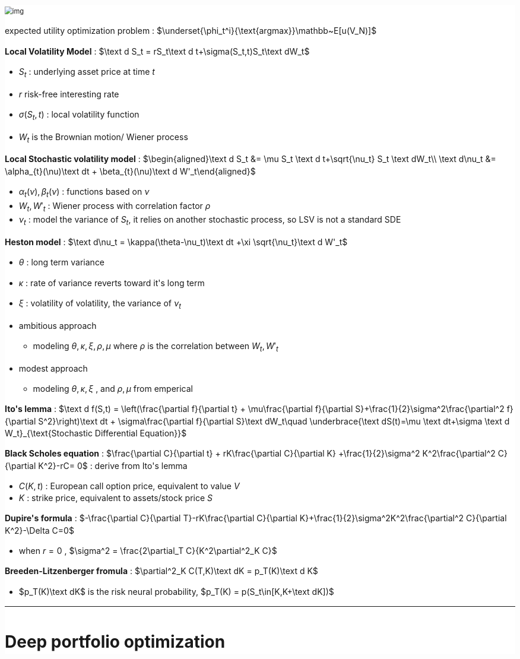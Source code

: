 <img src="utility.png" alt="img" style="zoom:80%;" />

expected utility optimization problem : $\underset{\phi_t^i}{\text{argmax}}\mathbb~E[u(V_N)]$

**Local Volatility Model** : $\text  d S_t = rS_t\text d t+\sigma(S_t,t)S_t\text dW_t$

- $S_t$ : underlying asset  price at time $t$

- $r$ risk-free interesting rate

- $\sigma(S_t,t)$ : local volatility function

- $W_t$ is the Brownian motion/ Wiener  process

**Local Stochastic volatility model** : $\begin{aligned}\text d S_t &= \mu S_t \text d t+\sqrt{\nu_t}  S_t \text dW_t\\ \text d\nu_t &= \alpha_{t}(\nu)\text dt + \beta_{t}(\nu)\text d W'_t\end{aligned}$

- $\alpha_{t}(\nu),\beta_{t}(\nu)$ : functions based on $\nu$
- $W_t,W'_t$ : Wiener process with correlation factor $\rho$
- $\nu_t$ : model the variance of $S_t$, it relies on another stochastic process, so LSV is not a standard SDE

**Heston model** : $\text d\nu_t = \kappa(\theta-\nu_t)\text dt +\xi \sqrt{\nu_t}\text d W'_t$

- $\theta$ : long term variance
- $\kappa$ : rate of variance reverts toward it's long  term
- $\xi$ :  volatility of volatility, the variance of $\nu_t$

- ambitious approach
  - modeling $\theta,\kappa,\xi,\rho,\mu$ where $\rho$ is the correlation between $W_t,W'_t$
- modest approach
  - modeling $\theta, \kappa,\xi$ , and $\rho,\mu$ from emperical

**Ito's lemma** : $\text d f(S,t) =  \left(\frac{\partial f}{\partial t} + \mu\frac{\partial f}{\partial S}+\frac{1}{2}\sigma^2\frac{\partial^2 f}{\partial S^2}\right)\text dt + \sigma\frac{\partial f}{\partial S}\text dW_t\quad \underbrace{\text dS(t)=\mu \text dt+\sigma \text d W_t}_{\text{Stochastic Differential Equation}}$

**Black Scholes equation** : $\frac{\partial C}{\partial t}  + rK\frac{\partial C}{\partial K} +\frac{1}{2}\sigma^2 K^2\frac{\partial^2  C}{\partial K^2}-rC= 0$ : derive from Ito's lemma

- $C(K,t)$ : European call option price, equivalent  to value $V$
- $K$ : strike price, equivalent to assets/stock price $S$

**Dupire's formula** : $-\frac{\partial C}{\partial T}-rK\frac{\partial C}{\partial  K}+\frac{1}{2}\sigma^2K^2\frac{\partial^2  C}{\partial  K^2}-\Delta C=0$ 

- when $r=0$ , $\sigma^2 = \frac{2\partial_T C}{K^2\partial^2_K  C}$

**Breeden-Litzenberger fromula** : $\partial^2_K C(T,K)\text dK = p_T(K)\text d K$

- $p_T(K)\text dK$ is the risk neural  probability, $p_T(K) = p(S_t\in[K,K+\text dK])$

----

# Deep  portfolio optimization
